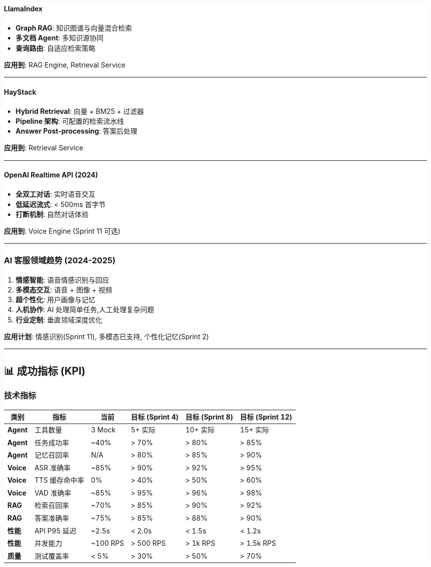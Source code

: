 #### LlamaIndex

- **Graph RAG**: 知识图谱与向量混合检索
- **多文档 Agent**: 多知识源协同
- **查询路由**: 自适应检索策略

**应用到**: RAG Engine, Retrieval Service

---

#### HayStack

- **Hybrid Retrieval**: 向量 + BM25 + 过滤器
- **Pipeline 架构**: 可配置的检索流水线
- **Answer Post-processing**: 答案后处理

**应用到**: Retrieval Service

---

#### OpenAI Realtime API (2024)

- **全双工对话**: 实时语音交互
- **低延迟流式**: < 500ms 首字节
- **打断机制**: 自然对话体验

**应用到**: Voice Engine (Sprint 11 可选)

---

### AI 客服领域趋势 (2024-2025)

1. **情感智能**: 语音情感识别与回应
2. **多模态交互**: 语音 + 图像 + 视频
3. **超个性化**: 用户画像与记忆
4. **人机协作**: AI 处理简单任务,人工处理复杂问题
5. **行业定制**: 垂直领域深度优化

**应用计划**: 情感识别(Sprint 11), 多模态已支持, 个性化记忆(Sprint 2)

---

## 📊 成功指标 (KPI)

### 技术指标

| 类别      | 指标           | 当前     | 目标 (Sprint 4) | 目标 (Sprint 8) | 目标 (Sprint 12) |
| --------- | -------------- | -------- | --------------- | --------------- | ---------------- |
| **Agent** | 工具数量       | 3 Mock   | 5+ 实际         | 10+ 实际        | 15+ 实际         |
| **Agent** | 任务成功率     | ~40%     | > 70%           | > 80%           | > 85%            |
| **Agent** | 记忆召回率     | N/A      | > 80%           | > 85%           | > 90%            |
| **Voice** | ASR 准确率     | ~85%     | > 90%           | > 92%           | > 95%            |
| **Voice** | TTS 缓存命中率 | 0%       | > 40%           | > 50%           | > 60%            |
| **Voice** | VAD 准确率     | ~85%     | > 95%           | > 96%           | > 98%            |
| **RAG**   | 检索召回率     | ~70%     | > 85%           | > 90%           | > 92%            |
| **RAG**   | 答案准确率     | ~75%     | > 85%           | > 88%           | > 90%            |
| **性能**  | API P95 延迟   | ~2.5s    | < 2.0s          | < 1.5s          | < 1.2s           |
| **性能**  | 并发能力       | ~100 RPS | > 500 RPS       | > 1k RPS        | > 1.5k RPS       |
| **质量**  | 测试覆盖率     | < 5%     | > 30%           | > 50%           | > 70%            |